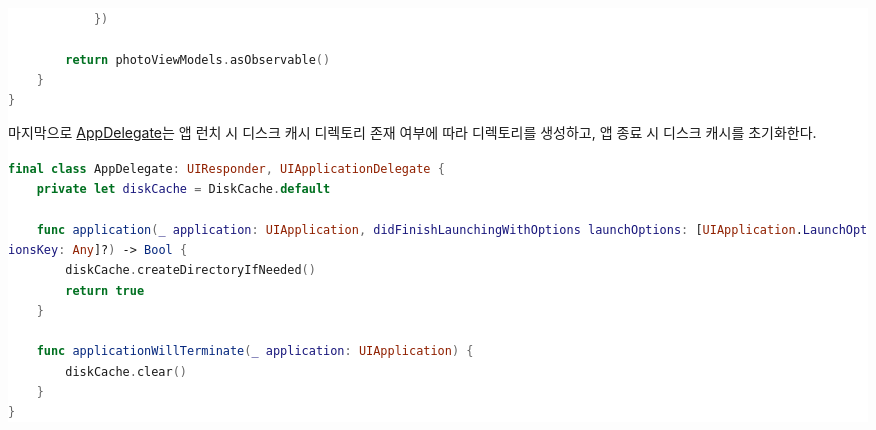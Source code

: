 ```swift
            })
        
        return photoViewModels.asObservable()
    }
}
```

마지막으로 [AppDelegate](https://github.com/meregrey/photos-rx/blob/main/Photos/Photos/Common/App/AppDelegate.swift)는 앱 런치 시 디스크 캐시 디렉토리 존재 여부에 따라 디렉토리를 생성하고, 앱 종료 시 디스크 캐시를 초기화한다.

```swift
final class AppDelegate: UIResponder, UIApplicationDelegate {
    private let diskCache = DiskCache.default
    
    func application(_ application: UIApplication, didFinishLaunchingWithOptions launchOptions: [UIApplication.LaunchOptionsKey: Any]?) -> Bool {
        diskCache.createDirectoryIfNeeded()
        return true
    }
    
    func applicationWillTerminate(_ application: UIApplication) {
        diskCache.clear()
    }
}
```
